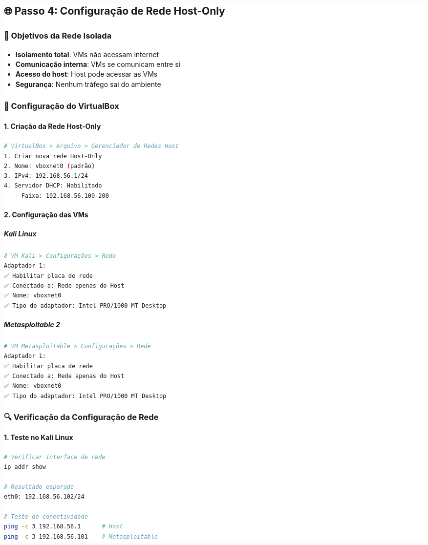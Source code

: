 
## 🌐 Passo 4: Configuração de Rede Host-Only

### 🎯 Objetivos da Rede Isolada

- **Isolamento total**: VMs não acessam internet
- **Comunicação interna**: VMs se comunicam entre si
- **Acesso do host**: Host pode acessar as VMs
- **Segurança**: Nenhum tráfego sai do ambiente

### 🔧 Configuração do VirtualBox

#### 1. Criação da Rede Host-Only

```bash
# VirtualBox > Arquivo > Gerenciador de Redes Host
1. Criar nova rede Host-Only
2. Nome: vboxnet0 (padrão)
3. IPv4: 192.168.56.1/24
4. Servidor DHCP: Habilitado
   - Faixa: 192.168.56.100-200
```

#### 2. Configuração das VMs

##### Kali Linux

```bash
# VM Kali > Configurações > Rede
Adaptador 1:
✅ Habilitar placa de rede
✅ Conectado a: Rede apenas do Host
✅ Nome: vboxnet0
✅ Tipo do adaptador: Intel PRO/1000 MT Desktop
```

##### Metasploitable 2

```bash
# VM Metasploitable > Configurações > Rede
Adaptador 1:
✅ Habilitar placa de rede
✅ Conectado a: Rede apenas do Host
✅ Nome: vboxnet0
✅ Tipo do adaptador: Intel PRO/1000 MT Desktop
```

### 🔍 Verificação da Configuração de Rede

#### 1. Teste no Kali Linux

```bash
# Verificar interface de rede
ip addr show

# Resultado esperado
eth0: 192.168.56.102/24

# Teste de conectividade
ping -c 3 192.168.56.1      # Host
ping -c 3 192.168.56.101    # Metasploitable
```
